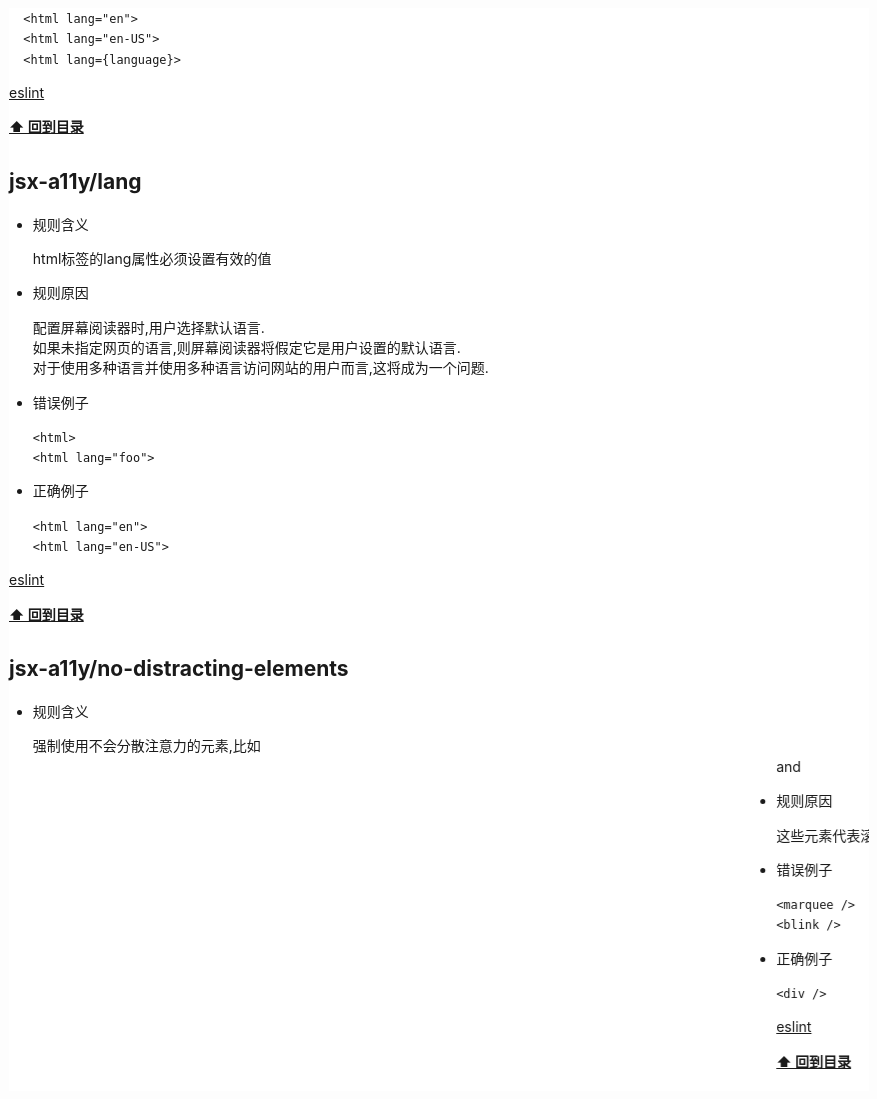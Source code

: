       <html lang="en">  
      <html lang="en-US">  
      <html lang={language}>

[eslint](https://github.com/evcohen/eslint-plugin-jsx-a11y/blob/master/docs/rules/html-has-lang.md)

**[⬆ 回到目录](#目录)**

<a id='jsx-a11y/lang'></a>
## jsx-a11y/lang

- 规则含义

  html标签的lang属性必须设置有效的值

- 规则原因

  配置屏幕阅读器时,用户选择默认语言.  
  如果未指定网页的语言,则屏幕阅读器将假定它是用户设置的默认语言.  
  对于使用多种语言并使用多种语言访问网站的用户而言,这将成为一个问题.

- 错误例子

      <html>  
      <html lang="foo">

- 正确例子

      <html lang="en">  
      <html lang="en-US">

[eslint](https://github.com/evcohen/eslint-plugin-jsx-a11y/blob/master/docs/rules/lang.md)

**[⬆ 回到目录](#目录)**

<a id='jsx-a11y/no-distracting-elements'></a>
## jsx-a11y/no-distracting-elements

- 规则含义

  强制使用不会分散注意力的元素,比如<marquee> and <blink>

- 规则原因

  这些元素代表滚动和闪烁,标签已经启用,而且让人不能正确点击上面的内容

- 错误例子

      <marquee />  
      <blink />

- 正确例子

      <div />

[eslint](https://github.com/evcohen/eslint-plugin-jsx-a11y/blob/master/docs/rules/no-distracting-elements.md)

**[⬆ 回到目录](#目录)**

